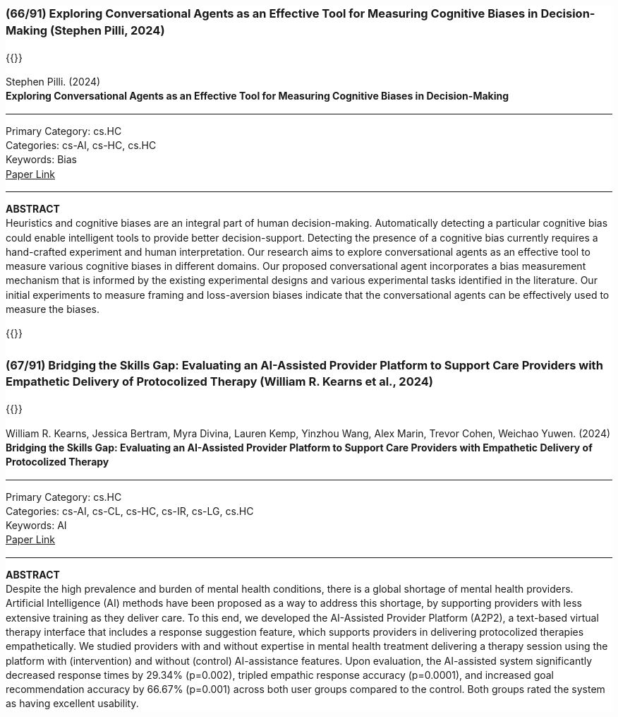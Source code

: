 ### (66/91) Exploring Conversational Agents as an Effective Tool for Measuring Cognitive Biases in Decision-Making (Stephen Pilli, 2024)

{{<citation>}}

Stephen Pilli. (2024)  
**Exploring Conversational Agents as an Effective Tool for Measuring Cognitive Biases in Decision-Making**  

---
Primary Category: cs.HC  
Categories: cs-AI, cs-HC, cs.HC  
Keywords: Bias  
[Paper Link](http://arxiv.org/abs/2401.06686v1)  

---


**ABSTRACT**  
Heuristics and cognitive biases are an integral part of human decision-making. Automatically detecting a particular cognitive bias could enable intelligent tools to provide better decision-support. Detecting the presence of a cognitive bias currently requires a hand-crafted experiment and human interpretation. Our research aims to explore conversational agents as an effective tool to measure various cognitive biases in different domains. Our proposed conversational agent incorporates a bias measurement mechanism that is informed by the existing experimental designs and various experimental tasks identified in the literature. Our initial experiments to measure framing and loss-aversion biases indicate that the conversational agents can be effectively used to measure the biases.

{{</citation>}}


### (67/91) Bridging the Skills Gap: Evaluating an AI-Assisted Provider Platform to Support Care Providers with Empathetic Delivery of Protocolized Therapy (William R. Kearns et al., 2024)

{{<citation>}}

William R. Kearns, Jessica Bertram, Myra Divina, Lauren Kemp, Yinzhou Wang, Alex Marin, Trevor Cohen, Weichao Yuwen. (2024)  
**Bridging the Skills Gap: Evaluating an AI-Assisted Provider Platform to Support Care Providers with Empathetic Delivery of Protocolized Therapy**  

---
Primary Category: cs.HC  
Categories: cs-AI, cs-CL, cs-HC, cs-IR, cs-LG, cs.HC  
Keywords: AI  
[Paper Link](http://arxiv.org/abs/2401.03631v1)  

---


**ABSTRACT**  
Despite the high prevalence and burden of mental health conditions, there is a global shortage of mental health providers. Artificial Intelligence (AI) methods have been proposed as a way to address this shortage, by supporting providers with less extensive training as they deliver care. To this end, we developed the AI-Assisted Provider Platform (A2P2), a text-based virtual therapy interface that includes a response suggestion feature, which supports providers in delivering protocolized therapies empathetically. We studied providers with and without expertise in mental health treatment delivering a therapy session using the platform with (intervention) and without (control) AI-assistance features. Upon evaluation, the AI-assisted system significantly decreased response times by 29.34% (p=0.002), tripled empathic response accuracy (p=0.0001), and increased goal recommendation accuracy by 66.67% (p=0.001) across both user groups compared to the control. Both groups rated the system as having excellent usability.
